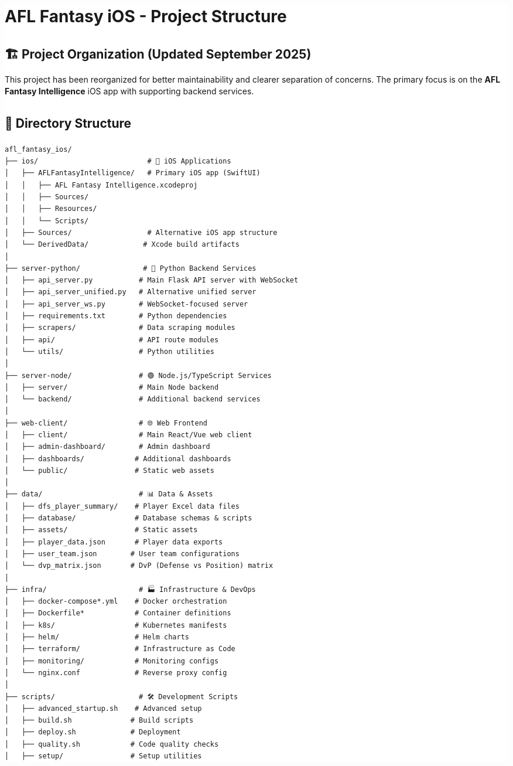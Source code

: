 # AFL Fantasy iOS - Project Structure

## 🏗️ Project Organization (Updated September 2025)

This project has been reorganized for better maintainability and clearer separation of concerns. The primary focus is on the **AFL Fantasy Intelligence** iOS app with supporting backend services.

## 📂 Directory Structure

```
afl_fantasy_ios/
├── ios/                          # 🍏 iOS Applications
│   ├── AFLFantasyIntelligence/   # Primary iOS app (SwiftUI)
│   │   ├── AFL Fantasy Intelligence.xcodeproj
│   │   ├── Sources/
│   │   ├── Resources/
│   │   └── Scripts/
│   ├── Sources/                  # Alternative iOS app structure
│   └── DerivedData/             # Xcode build artifacts
│
├── server-python/               # 🐍 Python Backend Services
│   ├── api_server.py           # Main Flask API server with WebSocket
│   ├── api_server_unified.py   # Alternative unified server
│   ├── api_server_ws.py        # WebSocket-focused server
│   ├── requirements.txt        # Python dependencies
│   ├── scrapers/               # Data scraping modules
│   ├── api/                    # API route modules
│   └── utils/                  # Python utilities
│
├── server-node/                # 🟢 Node.js/TypeScript Services
│   ├── server/                 # Main Node backend
│   └── backend/                # Additional backend services
│
├── web-client/                 # 🌐 Web Frontend
│   ├── client/                 # Main React/Vue web client
│   ├── admin-dashboard/        # Admin dashboard
│   ├── dashboards/            # Additional dashboards
│   └── public/                # Static web assets
│
├── data/                       # 📊 Data & Assets
│   ├── dfs_player_summary/    # Player Excel data files
│   ├── database/              # Database schemas & scripts
│   ├── assets/                # Static assets
│   ├── player_data.json       # Player data exports
│   ├── user_team.json        # User team configurations
│   └── dvp_matrix.json       # DvP (Defense vs Position) matrix
│
├── infra/                      # 🏭 Infrastructure & DevOps
│   ├── docker-compose*.yml    # Docker orchestration
│   ├── Dockerfile*            # Container definitions
│   ├── k8s/                   # Kubernetes manifests
│   ├── helm/                  # Helm charts
│   ├── terraform/             # Infrastructure as Code
│   ├── monitoring/            # Monitoring configs
│   └── nginx.conf             # Reverse proxy config
│
├── scripts/                    # 🛠️ Development Scripts
│   ├── advanced_startup.sh    # Advanced setup
│   ├── build.sh              # Build scripts
│   ├── deploy.sh             # Deployment
│   ├── quality.sh            # Code quality checks
│   ├── setup/                # Setup utilities
```